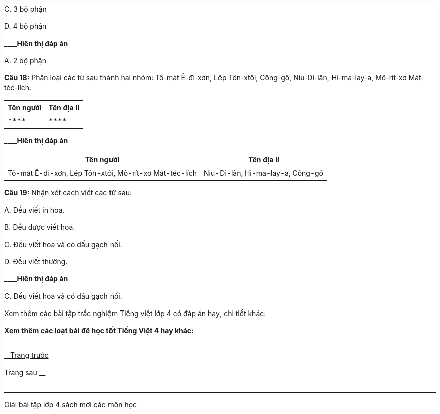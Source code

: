 C. 3 bộ phận

D. 4 bộ phận

____**Hiển thị đáp án**

A. 2 bộ phận

**Câu 18:** Phân loại các từ sau thành hai nhóm: Tô-mát Ê-đi-xơn, Lép Tôn-xtôi, Công-gô, Niu-Di-lân, Hi-ma-lay-a, Mô-rít-xơ Mát-téc-lích.

**Tên người** |  **Tên địa lí**  
---|---  
**** |  ****  
____**Hiển thị đáp án**

**Tên người** |  **Tên địa lí**  
---|---  
Tô-mát Ê-đi-xơn, Lép Tôn-xtôi, Mô-rít-xơ Mát-téc-lích |  Niu-Di-lân, Hi-ma-lay-a, Công-gô  
  
**Câu 19:** Nhận xét cách viết các từ sau:

A. Đều viết in hoa.

B. Đều được viết hoa.

C. Đều viết hoa và có dấu gạch nối.

D. Đều viết thường.

____**Hiển thị đáp án**

C. Đều viết hoa và có dấu gạch nối.

Xem thêm các bài tập trắc nghiệm Tiếng việt lớp 4 có đáp án hay, chi tiết khác:

**Xem thêm các loạt bài để học tốt Tiếng Việt 4 hay khác:**

* * *

[__Trang trước](https://vietjack.com/tieng-viet-lop-4/bai-tap-trac-nghiem-tieng-viet-lop-4.jsp)

[Trang sau __](https://vietjack.com/tieng-viet-lop-4/bai-tap-trac-nghiem-tieng-viet-lop-4.jsp)

* * *

* * *

Giải bài tập lớp 4 sách mới các môn học
